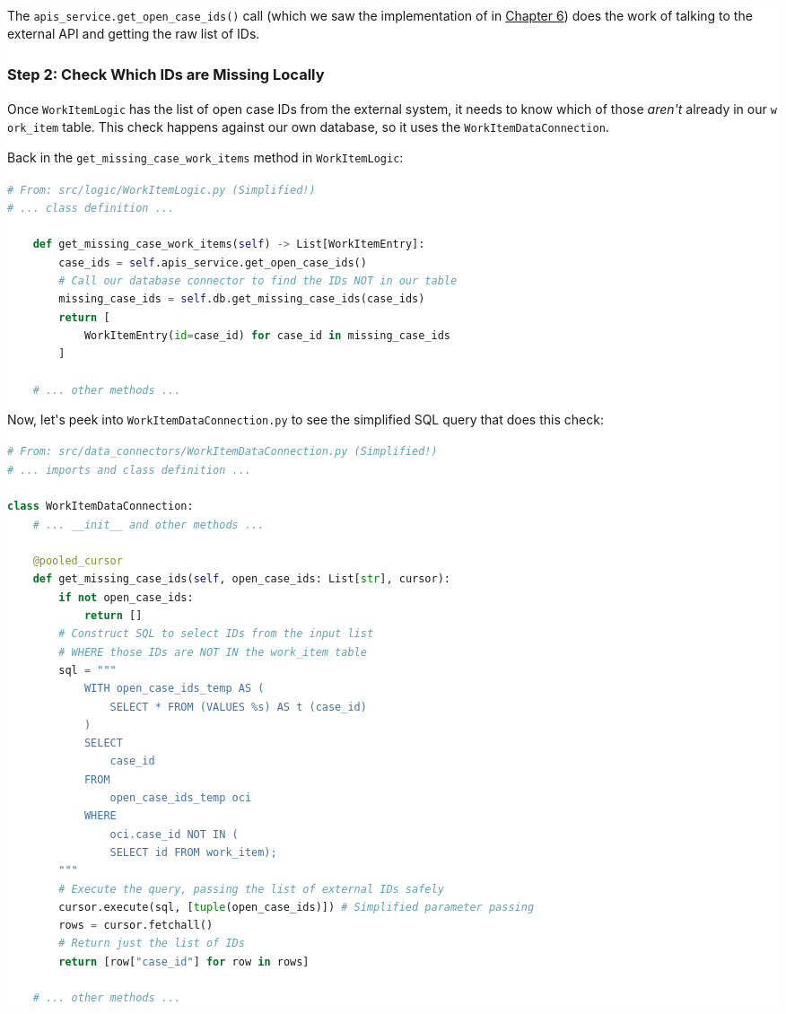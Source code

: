 The `apis_service.get_open_case_ids()` call (which we saw the implementation of in [Chapter 6](06_external_api_clients_.md)) does the work of talking to the external API and getting the raw list of IDs.

### Step 2: Check Which IDs are Missing Locally

Once `WorkItemLogic` has the list of open case IDs from the external system, it needs to know which of those *aren't* already in our `work_item` table. This check happens against our own database, so it uses the `WorkItemDataConnection`.

Back in the `get_missing_case_work_items` method in `WorkItemLogic`:

```python
# From: src/logic/WorkItemLogic.py (Simplified!)
# ... class definition ...

    def get_missing_case_work_items(self) -> List[WorkItemEntry]:
        case_ids = self.apis_service.get_open_case_ids()
        # Call our database connector to find the IDs NOT in our table
        missing_case_ids = self.db.get_missing_case_ids(case_ids)
        return [
            WorkItemEntry(id=case_id) for case_id in missing_case_ids
        ]

    # ... other methods ...
```

Now, let's peek into `WorkItemDataConnection.py` to see the simplified SQL query that does this check:

```python
# From: src/data_connectors/WorkItemDataConnection.py (Simplified!)
# ... imports and class definition ...

class WorkItemDataConnection:
    # ... __init__ and other methods ...

    @pooled_cursor
    def get_missing_case_ids(self, open_case_ids: List[str], cursor):
        if not open_case_ids:
            return []
        # Construct SQL to select IDs from the input list
        # WHERE those IDs are NOT IN the work_item table
        sql = """
            WITH open_case_ids_temp AS (
                SELECT * FROM (VALUES %s) AS t (case_id)
            )
            SELECT
                case_id
            FROM
                open_case_ids_temp oci
            WHERE
                oci.case_id NOT IN (
                SELECT id FROM work_item);
        """
        # Execute the query, passing the list of external IDs safely
        cursor.execute(sql, [tuple(open_case_ids)]) # Simplified parameter passing
        rows = cursor.fetchall()
        # Return just the list of IDs
        return [row["case_id"] for row in rows]

    # ... other methods ...
```

